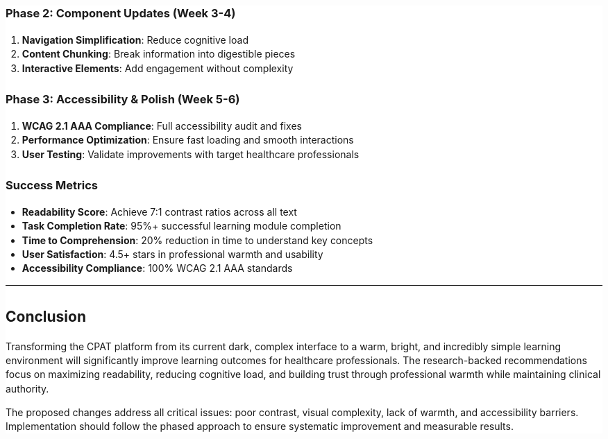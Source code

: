 ### Phase 2: Component Updates (Week 3-4)
1. **Navigation Simplification**: Reduce cognitive load
2. **Content Chunking**: Break information into digestible pieces
3. **Interactive Elements**: Add engagement without complexity

### Phase 3: Accessibility & Polish (Week 5-6)
1. **WCAG 2.1 AAA Compliance**: Full accessibility audit and fixes
2. **Performance Optimization**: Ensure fast loading and smooth interactions
3. **User Testing**: Validate improvements with target healthcare professionals

### Success Metrics
- **Readability Score**: Achieve 7:1 contrast ratios across all text
- **Task Completion Rate**: 95%+ successful learning module completion
- **Time to Comprehension**: 20% reduction in time to understand key concepts
- **User Satisfaction**: 4.5+ stars in professional warmth and usability
- **Accessibility Compliance**: 100% WCAG 2.1 AAA standards

---

## Conclusion

Transforming the CPAT platform from its current dark, complex interface to a warm, bright, and incredibly simple learning environment will significantly improve learning outcomes for healthcare professionals. The research-backed recommendations focus on maximizing readability, reducing cognitive load, and building trust through professional warmth while maintaining clinical authority.

The proposed changes address all critical issues: poor contrast, visual complexity, lack of warmth, and accessibility barriers. Implementation should follow the phased approach to ensure systematic improvement and measurable results.
